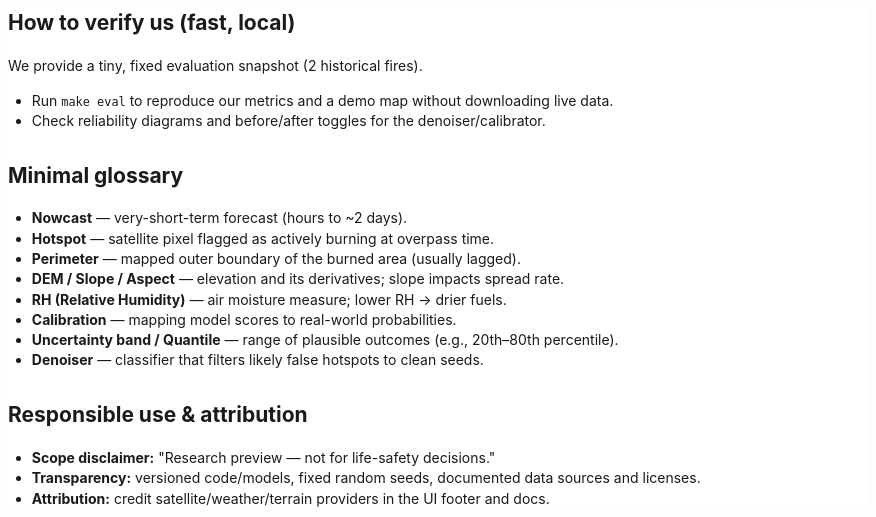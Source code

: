 ## How to verify us (fast, local)

We provide a tiny, fixed evaluation snapshot (2 historical fires).

- Run `make eval` to reproduce our metrics and a demo map without downloading live data.
- Check reliability diagrams and before/after toggles for the denoiser/calibrator.

## Minimal glossary

- **Nowcast** — very-short-term forecast (hours to ~2 days).
- **Hotspot** — satellite pixel flagged as actively burning at overpass time.
- **Perimeter** — mapped outer boundary of the burned area (usually lagged).
- **DEM / Slope / Aspect** — elevation and its derivatives; slope impacts spread rate.
- **RH (Relative Humidity)** — air moisture measure; lower RH → drier fuels.
- **Calibration** — mapping model scores to real-world probabilities.
- **Uncertainty band / Quantile** — range of plausible outcomes (e.g., 20th–80th percentile).
- **Denoiser** — classifier that filters likely false hotspots to clean seeds.

## Responsible use & attribution

- **Scope disclaimer:** "Research preview — not for life-safety decisions."
- **Transparency:** versioned code/models, fixed random seeds, documented data sources and licenses.
- **Attribution:** credit satellite/weather/terrain providers in the UI footer and docs.


